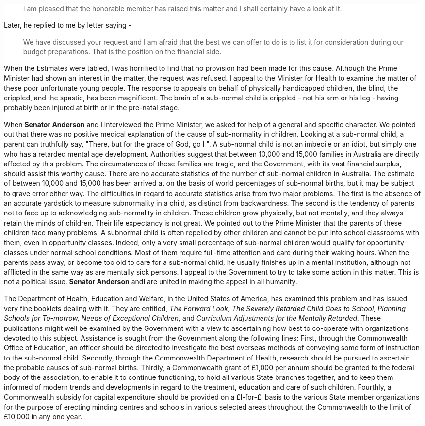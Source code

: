   >I am pleased that the honorable member has raised this matter and I shall certainly have a look at it. 

Later, he replied to me by letter saying - 

  >We have discussed your request and I am afraid that the best we can offer to do is to list it for consideration during our budget preparations. That is the position on the financial side. 

When the Estimates were tabled, I was horrified to find that no provision had been made for this cause. Although the Prime Minister had shown an interest in the matter, the request was refused. I appeal to the Minister for Health to examine the matter of these poor unfortunate young people. The response to appeals on behalf of physically handicapped children, the blind, the crippled, and the spastic, has been magnificent. The brain of a sub-normal child is crippled - not his arm or his leg - having probably been injured at birth or in the pre-natal stage. 

When  **Senator Anderson**  and I interviewed the Prime Minister, we asked for help of a general and specific character. We pointed out that there was no positive medical explanation of the cause of sub-normality in children. Looking at a sub-normal child, a parent can truthfully say, "There, but for the grace of God, go I ". A sub-normal child is not an imbecile or an idiot, but simply one who has a retarded mental age development. Authorities suggest that between 10,000 and 15,000 families in Australia are directly affected by this problem. The circumstances of these families are tragic, and the Government, with its vast financial surplus, should assist this worthy cause. There are no accurate statistics of the number of sub-normal children in Australia. The estimate of between 10,000 and 15,000 has been arrived at on the basis of world percentages of sub-normal births, but it may be subject to grave error either way. The difficulties in regard to accurate statistics arise from two major problems. The first is the absence of an accurate yardstick to measure subnormality in a child, as distinct from backwardness. The second is the tendency of parents not to face up to acknowledging sub-normality in children. These children grow physically, but not mentally, and they always retain the minds of children. Their life expectancy is not great. We pointed out to the Prime Minister that the parents of these children face many problems. A subnormal child is often repelled by other children and cannot be put into school classrooms with them, even in opportunity classes. Indeed, only a very small percentage of sub-normal children would qualify for opportunity classes under normal school conditions. Most of them require full-time attention and care during their waking hours. When the parents pass away, or become too old to care for a sub-normal child, he usually finishes up in a mental institution, although not afflicted in the same way as are mentally sick persons. I appeal to the Government to try to take some action in this matter. This is not a political issue.  **Senator Anderson**  andI are united in making the appeal in all humanity. 

The Department of Health, Education and Welfare, in the United States of America, has examined this problem and has issued very fine booklets dealing with it. They are entitled,  *The Forward Look, The Severely Retarded Child Goes to School, Planning Schools for To-morrow, Needs of Exceptional Children,*  and  *Curriculum Adjustments for the Mentally Retarded.*  These publications might well be examined by the Government with a view to ascertaining how best to co-operate with organizations devoted to this subject. Assistance is sought from the Government along the following lines: First, through the Commonwealth Office of Education, an officer should be directed to investigate the best overseas methods of conveying some form of instruction to the sub-normal child. Secondly, through the Commonwealth Department of Health, research should be pursued to ascertain the probable causes of sub-normal births. Thirdly, a Commonwealth grant of £1,000 per annum should be granted to the federal body of the association, to enable it to continue functioning, to hold all various State branches together, and to keep them informed of modern trends and developments in regard to the treatment, education and care of such children. Fourthly, a Commonwealth subsidy for capital expenditure should be provided on a £l-for-£l basis to the various State member organizations for the purpose of erecting minding centres and schools in various selected areas throughout the Commonwealth to the limit of £10,000 in any one year. 

